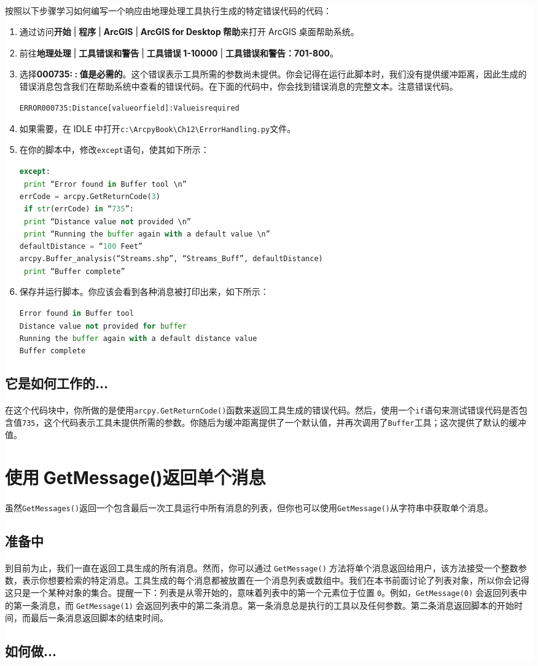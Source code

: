 按照以下步骤学习如何编写一个响应由地理处理工具执行生成的特定错误代码的代码：

1.  通过访问**开始** | **程序** | **ArcGIS** | **ArcGIS for Desktop 帮助**来打开 ArcGIS 桌面帮助系统。

1.  前往**地理处理** | **工具错误和警告** | **工具错误 1-10000** | **工具错误和警告：701-800**。

1.  选择**000735: <value>: 值是必需的**。这个错误表示工具所需的参数尚未提供。你会记得在运行此脚本时，我们没有提供缓冲距离，因此生成的错误消息包含我们在帮助系统中查看的错误代码。在下面的代码中，你会找到错误消息的完整文本。注意错误代码。

    ```py
    ERROR000735:Distance[valueorfield]:Valueisrequired
    ```

1.  如果需要，在 IDLE 中打开`c:\ArcpyBook\Ch12\ErrorHandling.py`文件。

1.  在你的脚本中，修改`except`语句，使其如下所示：

    ```py
    except:
     print “Error found in Buffer tool \n”
    errCode = arcpy.GetReturnCode(3)
     if str(errCode) in “735”:
     print “Distance value not provided \n”
     print “Running the buffer again with a default value \n”
    defaultDistance = “100 Feet”
    arcpy.Buffer_analysis(“Streams.shp”, “Streams_Buff”, defaultDistance)
     print “Buffer complete”
    ```

1.  保存并运行脚本。你应该会看到各种消息被打印出来，如下所示：

    ```py
    Error found in Buffer tool
    Distance value not provided for buffer
    Running the buffer again with a default distance value
    Buffer complete
    ```

## 它是如何工作的…

在这个代码块中，你所做的是使用`arcpy.GetReturnCode()`函数来返回工具生成的错误代码。然后，使用一个`if`语句来测试错误代码是否包含值`735`，这个代码表示工具未提供所需的参数。你随后为缓冲距离提供了一个默认值，并再次调用了`Buffer`工具；这次提供了默认的缓冲值。

# 使用 GetMessage()返回单个消息

虽然`GetMessages()`返回一个包含最后一次工具运行中所有消息的列表，但你也可以使用`GetMessage()`从字符串中获取单个消息。

## 准备中

到目前为止，我们一直在返回工具生成的所有消息。然而，你可以通过 `GetMessage()` 方法将单个消息返回给用户，该方法接受一个整数参数，表示你想要检索的特定消息。工具生成的每个消息都被放置在一个消息列表或数组中。我们在本书前面讨论了列表对象，所以你会记得这只是一个某种对象的集合。提醒一下：列表是从零开始的，意味着列表中的第一个元素位于位置 `0`。例如，`GetMessage(0)` 会返回列表中的第一条消息，而 `GetMessage(1)` 会返回列表中的第二条消息。第一条消息总是执行的工具以及任何参数。第二条消息返回脚本的开始时间，而最后一条消息返回脚本的结束时间。

## 如何做...
